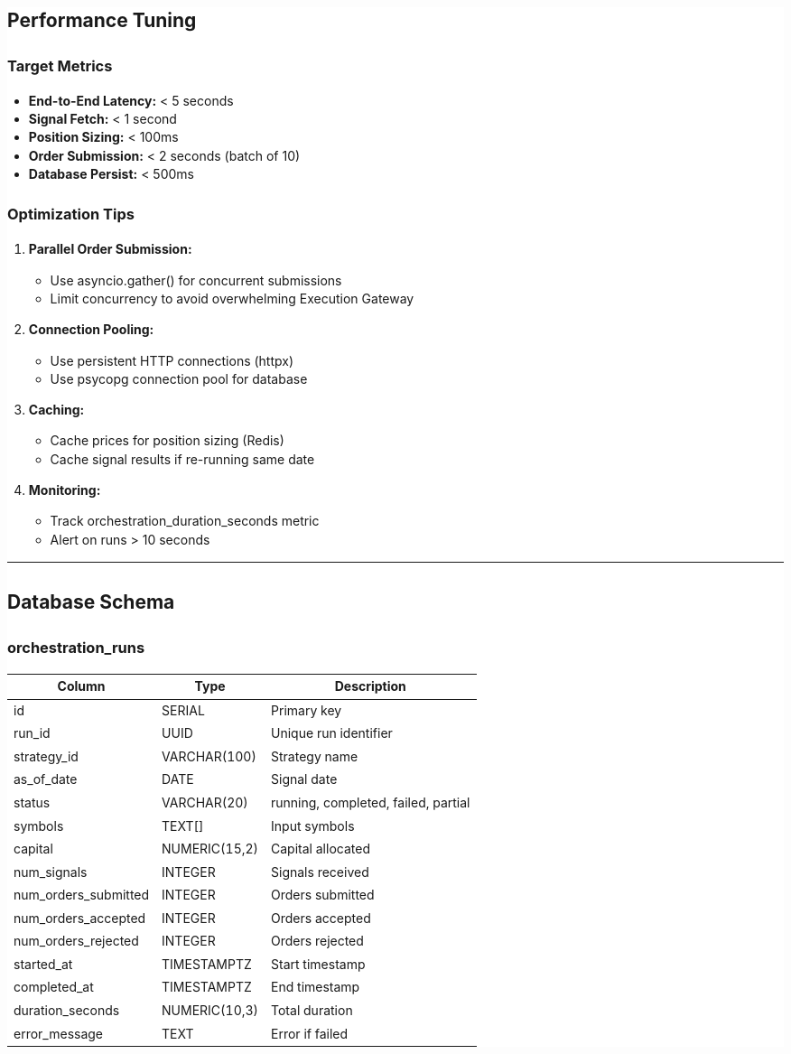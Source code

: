 
## Performance Tuning

### Target Metrics

- **End-to-End Latency:** < 5 seconds
- **Signal Fetch:** < 1 second
- **Position Sizing:** < 100ms
- **Order Submission:** < 2 seconds (batch of 10)
- **Database Persist:** < 500ms

### Optimization Tips

1. **Parallel Order Submission:**
   - Use asyncio.gather() for concurrent submissions
   - Limit concurrency to avoid overwhelming Execution Gateway

2. **Connection Pooling:**
   - Use persistent HTTP connections (httpx)
   - Use psycopg connection pool for database

3. **Caching:**
   - Cache prices for position sizing (Redis)
   - Cache signal results if re-running same date

4. **Monitoring:**
   - Track orchestration_duration_seconds metric
   - Alert on runs > 10 seconds

---

## Database Schema

### orchestration_runs

| Column | Type | Description |
|--------|------|-------------|
| id | SERIAL | Primary key |
| run_id | UUID | Unique run identifier |
| strategy_id | VARCHAR(100) | Strategy name |
| as_of_date | DATE | Signal date |
| status | VARCHAR(20) | running, completed, failed, partial |
| symbols | TEXT[] | Input symbols |
| capital | NUMERIC(15,2) | Capital allocated |
| num_signals | INTEGER | Signals received |
| num_orders_submitted | INTEGER | Orders submitted |
| num_orders_accepted | INTEGER | Orders accepted |
| num_orders_rejected | INTEGER | Orders rejected |
| started_at | TIMESTAMPTZ | Start timestamp |
| completed_at | TIMESTAMPTZ | End timestamp |
| duration_seconds | NUMERIC(10,3) | Total duration |
| error_message | TEXT | Error if failed |
